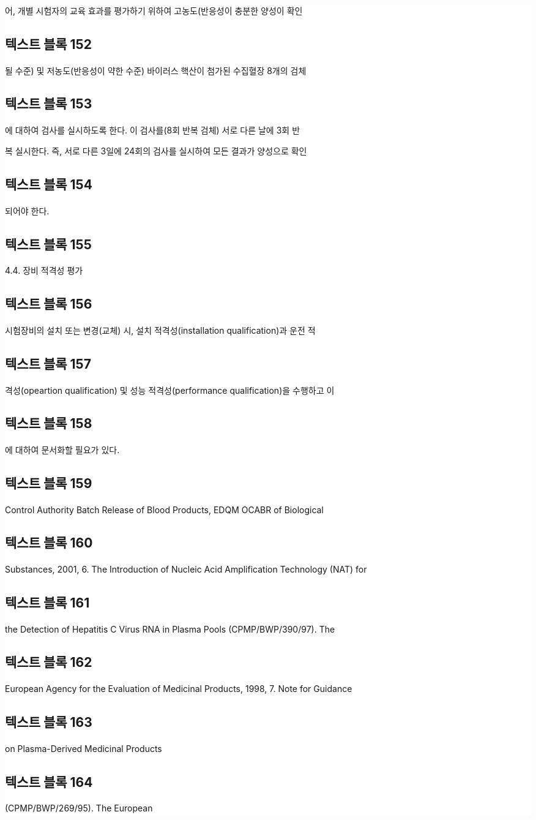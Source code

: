 어, 개별 시험자의 교육 효과를 평가하기 위하여 고농도(반응성이 충분한 양성이 확인

## 텍스트 블록 152
될 수준) 및 저농도(반응성이 약한 수준) 바이러스 핵산이 첨가된 수집혈장 8개의 검체

## 텍스트 블록 153
에 대하여 검사를 실시하도록 한다. 이 검사를(8회 반복 검체) 서로 다른 날에 3회 반

복 실시한다. 즉, 서로 다른 3일에 24회의 검사를 실시하여 모든 결과가 양성으로 확인

## 텍스트 블록 154
되어야 한다.

## 텍스트 블록 155
4.4. 장비 적격성 평가

## 텍스트 블록 156
시험장비의 설치 또는 변경(교체) 시, 설치 적격성(installation qualification)과 운전 적

## 텍스트 블록 157
격성(opeartion qualification) 및 성능 적격성(performance qualification)을 수행하고 이

## 텍스트 블록 158
에 대하여 문서화할 필요가 있다.

## 텍스트 블록 159
Control Authority Batch Release of Blood Products, EDQM OCABR of Biological

## 텍스트 블록 160
Substances, 2001, 6. The Introduction of Nucleic Acid Amplification Technology (NAT) for

## 텍스트 블록 161
the Detection of Hepatitis C Virus RNA in Plasma Pools (CPMP/BWP/390/97). The

## 텍스트 블록 162
European Agency for the Evaluation of Medicinal Products, 1998, 7. Note for Guidance

## 텍스트 블록 163
on Plasma-Derived Medicinal Products

## 텍스트 블록 164
(CPMP/BWP/269/95). The European
